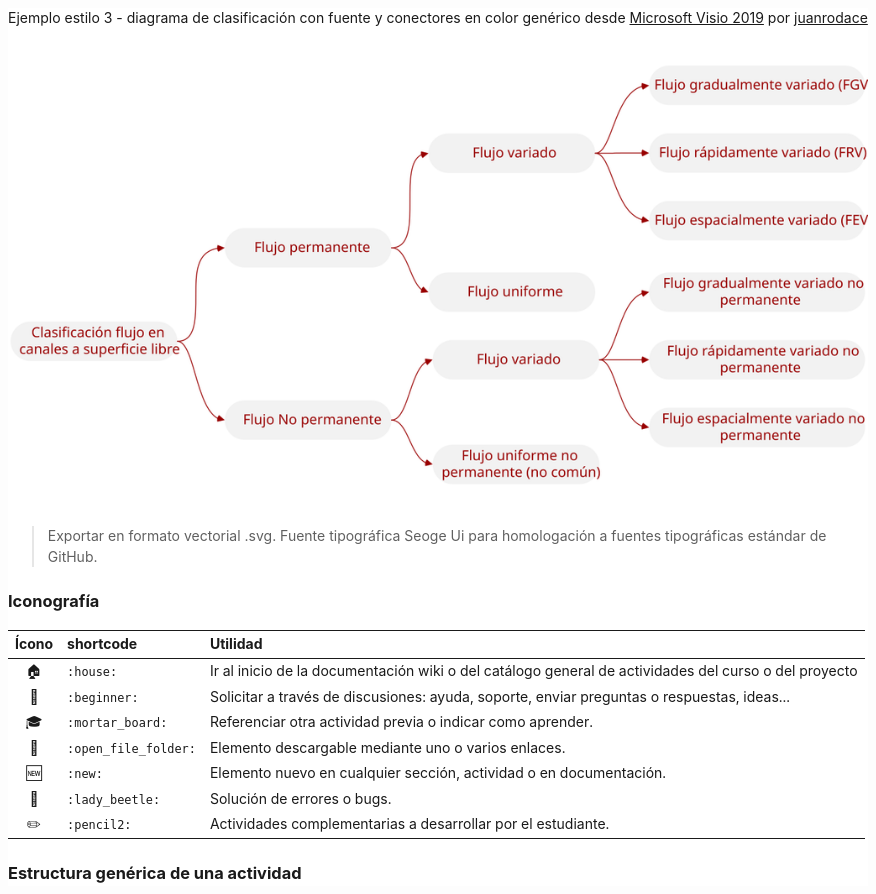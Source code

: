 Ejemplo estilo 3 - diagrama de clasificación con fuente y conectores en color genérico desde [Microsoft Visio 2019](https://github.com/rcfdtools/R.TeachingResearchGuide/blob/main/.graph/R.TeachingResearchGuide.vsdx) por [juanrodace](https://github.com/juanrodace)
<div align="center">
  <br><img alt="R.TeachingResearchGuide" src="https://github.com/rcfdtools/R.TeachingResearchGuide/blob/main/.graph/ClassificationChartSample3.svg" width="100%"><br><br>
</div>

> Exportar en formato vectorial .svg. Fuente tipográfica Seoge Ui para homologación a fuentes tipográficas estándar de GitHub.


### Iconografía

|       Ícono        | shortcode            | Utilidad                                                                                             |
|:------------------:|:---------------------|:-----------------------------------------------------------------------------------------------------|
|      :house:       | `:house:`            | Ir al inicio de la documentación wiki o del catálogo general de actividades del curso o del proyecto |
|     :beginner:     | `:beginner:`         | Solicitar a través de discusiones: ayuda, soporte, enviar preguntas o respuestas, ideas...           |
|   :mortar_board:   | `:mortar_board:`     | Referenciar otra actividad previa o indicar como aprender.                                           |
| :open_file_folder: | `:open_file_folder:` | Elemento descargable mediante uno o varios enlaces.                                                  |
|       :new:        | `:new:`              | Elemento nuevo en cualquier sección, actividad o en documentación.                                   |
|   :lady_beetle:    | `:lady_beetle:`      | Solución de errores o bugs.                                                                          |
|     :pencil2:      | `:pencil2:`          | Actividades complementarias a desarrollar por el estudiante.                                         |


### Estructura genérica de una actividad
